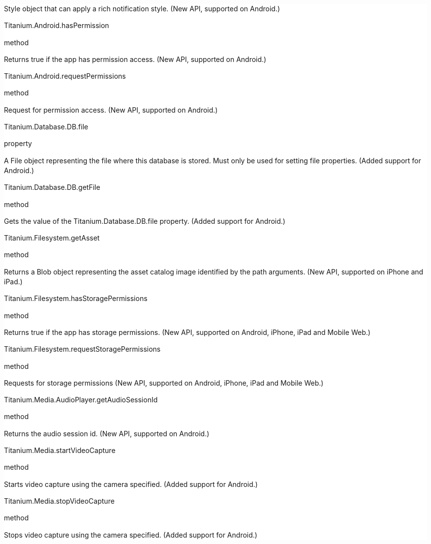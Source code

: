 Style object that can apply a rich notification style. (New API, supported on Android.)

Titanium.Android.hasPermission

method

Returns true if the app has permission access. (New API, supported on Android.)

Titanium.Android.requestPermissions

method

Request for permission access. (New API, supported on Android.)

Titanium.Database.DB.file

property

A File object representing the file where this database is stored. Must only be used for setting file properties. (Added support for Android.)

Titanium.Database.DB.getFile

method

Gets the value of the Titanium.Database.DB.file property. (Added support for Android.)

Titanium.Filesystem.getAsset

method

Returns a Blob object representing the asset catalog image identified by the path arguments. (New API, supported on iPhone and iPad.)

Titanium.Filesystem.hasStoragePermissions

method

Returns true if the app has storage permissions. (New API, supported on Android, iPhone, iPad and Mobile Web.)

Titanium.Filesystem.requestStoragePermissions

method

Requests for storage permissions (New API, supported on Android, iPhone, iPad and Mobile Web.)

Titanium.Media.AudioPlayer.getAudioSessionId

method

Returns the audio session id. (New API, supported on Android.)

Titanium.Media.startVideoCapture

method

Starts video capture using the camera specified. (Added support for Android.)

Titanium.Media.stopVideoCapture

method

Stops video capture using the camera specified. (Added support for Android.)
